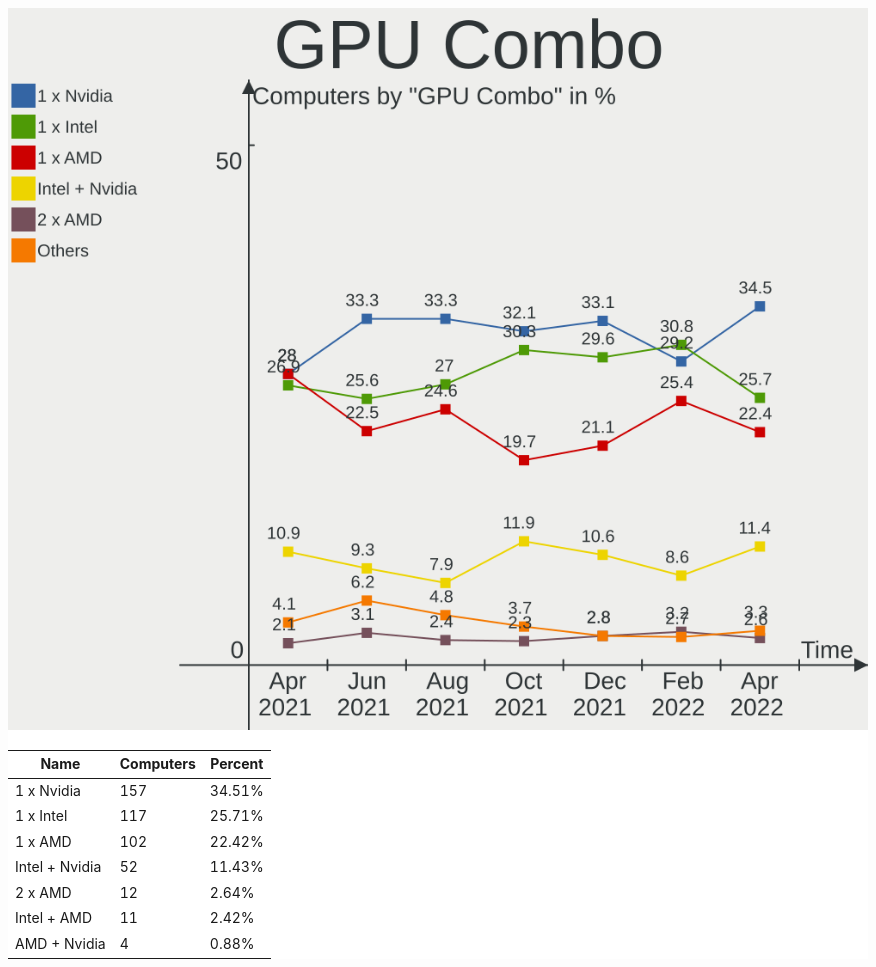 ![GPU Combo](./All/images/line_chart/gpu_combo.svg)

| Name           | Computers | Percent |
|----------------|-----------|---------|
| 1 x Nvidia     | 157       | 34.51%  |
| 1 x Intel      | 117       | 25.71%  |
| 1 x AMD        | 102       | 22.42%  |
| Intel + Nvidia | 52        | 11.43%  |
| 2 x AMD        | 12        | 2.64%   |
| Intel + AMD    | 11        | 2.42%   |
| AMD + Nvidia   | 4         | 0.88%   |
